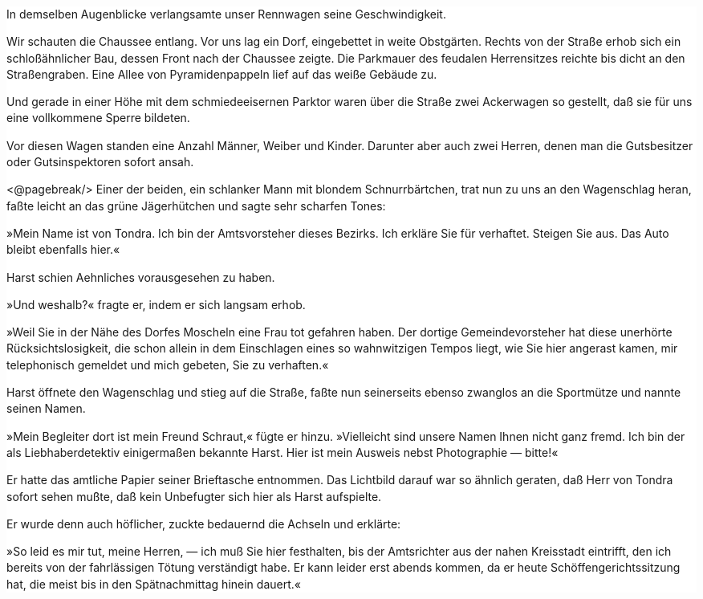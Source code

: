 In demselben Augenblicke verlangsamte unser Rennwagen
seine Geschwindigkeit.

Wir schauten die Chaussee entlang. Vor uns lag ein Dorf,
eingebettet in weite Obstgärten. Rechts von der Straße erhob
sich ein schloßähnlicher Bau, dessen Front nach der Chaussee
zeigte. Die Parkmauer des feudalen Herrensitzes reichte
bis dicht an den Straßengraben. Eine Allee von Pyramidenpappeln
lief auf das weiße Gebäude zu.

Und gerade in einer Höhe mit dem schmiedeeisernen Parktor
waren über die Straße zwei Ackerwagen so gestellt, daß
sie für uns eine vollkommene Sperre bildeten.

Vor diesen Wagen standen eine Anzahl Männer, Weiber
und Kinder. Darunter aber auch zwei Herren, denen man
die Gutsbesitzer oder Gutsinspektoren sofort ansah.

<@pagebreak/>
Einer der beiden, ein schlanker Mann mit blondem
Schnurrbärtchen, trat nun zu uns an den Wagenschlag heran,
faßte leicht an das grüne Jägerhütchen und sagte sehr scharfen
Tones:

»Mein Name ist von Tondra. Ich bin der Amtsvorsteher
dieses Bezirks. Ich erkläre Sie für verhaftet. Steigen
Sie aus. Das Auto bleibt ebenfalls hier.«

Harst schien Aehnliches vorausgesehen zu haben.

»Und weshalb?« fragte er, indem er sich langsam erhob.

»Weil Sie in der Nähe des Dorfes Moscheln eine Frau tot
gefahren haben. Der dortige Gemeindevorsteher hat diese unerhörte
Rücksichtslosigkeit, die schon allein in dem Einschlagen
eines so wahnwitzigen Tempos liegt, wie Sie hier angerast
kamen, mir telephonisch gemeldet und mich gebeten, Sie zu
verhaften.«

Harst öffnete den Wagenschlag und stieg auf die Straße,
faßte nun seinerseits ebenso zwanglos an die Sportmütze und
nannte seinen Namen.

»Mein Begleiter dort ist mein Freund Schraut,« fügte er
hinzu. »Vielleicht sind unsere Namen Ihnen nicht ganz fremd.
Ich bin der als Liebhaberdetektiv einigermaßen bekannte
Harst. Hier ist mein Ausweis nebst Photographie — bitte!«

Er hatte das amtliche Papier seiner Brieftasche entnommen.
Das Lichtbild darauf war so ähnlich geraten, daß Herr
von Tondra sofort sehen mußte, daß kein Unbefugter sich hier
als Harst aufspielte.

Er wurde denn auch höflicher, zuckte bedauernd die
Achseln und erklärte:

»So leid es mir tut, meine Herren, — ich muß Sie hier
festhalten, bis der Amtsrichter aus der nahen Kreisstadt eintrifft,
den ich bereits von der fahrlässigen Tötung verständigt
habe. Er kann leider erst abends kommen, da er heute Schöffengerichtssitzung
hat, die meist bis in den Spätnachmittag
hinein dauert.«
